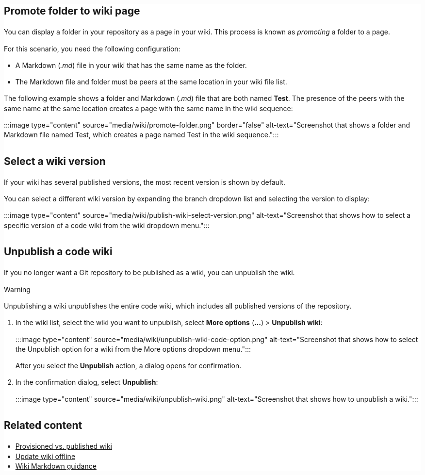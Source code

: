 ## Promote folder to wiki page

You can display a folder in your repository as a page in your wiki. This process is known as _promoting_ a folder to a page.

For this scenario, you need the following configuration:

- A Markdown (_.md_) file in your wiki that has the same name as the folder.

- The Markdown file and folder must be peers at the same location in your wiki file list.

The following example shows a folder and Markdown (_.md_) file that are both named **Test**. The presence of the peers with the same name at the same location creates a page with the same name in the wiki sequence:

:::image type="content" source="media/wiki/promote-folder.png" border="false" alt-text="Screenshot that shows a folder and Markdown file named Test, which creates a page named Test in the wiki sequence.":::

## Select a wiki version

If your wiki has several published versions, the most recent version is shown by default.

You can select a different wiki version by expanding the branch dropdown list and selecting the version to display:

:::image type="content" source="media/wiki/publish-wiki-select-version.png" alt-text="Screenshot that shows how to select a specific version of a code wiki from the wiki dropdown menu.":::

<a id="unpublish-wiki"></a>

## Unpublish a code wiki

If you no longer want a Git repository to be published as a wiki, you can unpublish the wiki.

> [!WARNING]
> Unpublishing a wiki unpublishes the entire code wiki, which includes all published versions of the repository.

1. In the wiki list, select the wiki you want to unpublish, select **More options** (**...**) > **Unpublish wiki**:

   :::image type="content" source="media/wiki/unpublish-wiki-code-option.png" alt-text="Screenshot that shows how to select the Unpublish option for a wiki from the More options dropdown menu.":::

   After you select the **Unpublish** action, a dialog opens for confirmation.

1. In the confirmation dialog, select **Unpublish**:

   :::image type="content" source="media/wiki/unpublish-wiki.png" alt-text="Screenshot that shows how to unpublish a wiki.":::

## Related content

- [Provisioned vs. published wiki](provisioned-vs-published-wiki.md)
- [Update wiki offline](wiki-update-offline.md)
- [Wiki Markdown guidance](markdown-guidance.md)